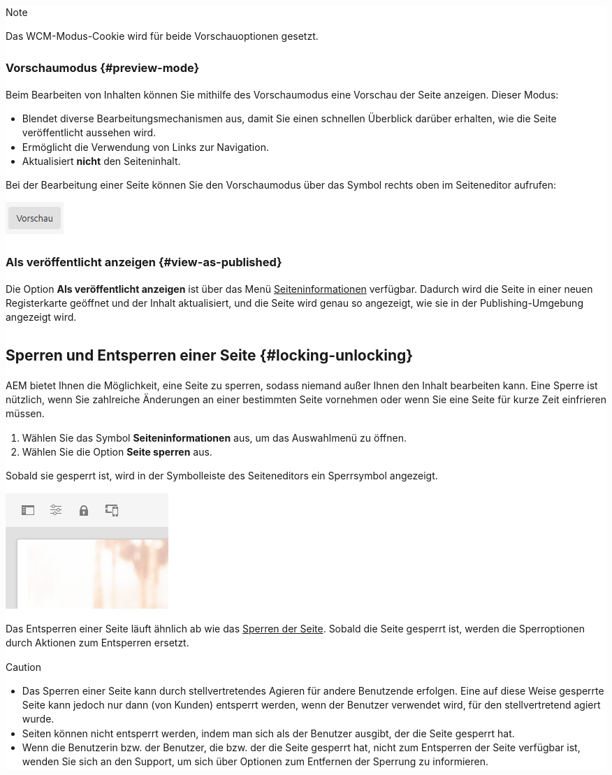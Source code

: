 >[!NOTE]
>
>Das WCM-Modus-Cookie wird für beide Vorschauoptionen gesetzt.

### Vorschaumodus {#preview-mode}

Beim Bearbeiten von Inhalten können Sie mithilfe des Vorschaumodus eine Vorschau der Seite anzeigen. Dieser Modus:

* Blendet diverse Bearbeitungsmechanismen aus, damit Sie einen schnellen Überblick darüber erhalten, wie die Seite veröffentlicht aussehen wird.
* Ermöglicht die Verwendung von Links zur Navigation.
* Aktualisiert **nicht** den Seiteninhalt.

Bei der Bearbeitung einer Seite können Sie den Vorschaumodus über das Symbol rechts oben im Seiteneditor aufrufen:

![Schaltfläche „Vorschau“](assets/page-editor-preview.png)

### Als veröffentlicht anzeigen {#view-as-published}

Die Option **Als veröffentlicht anzeigen** ist über das Menü [Seiteninformationen](#page-information) verfügbar. Dadurch wird die Seite in einer neuen Registerkarte geöffnet und der Inhalt aktualisiert, und die Seite wird genau so angezeigt, wie sie in der Publishing-Umgebung angezeigt wird.

## Sperren und Entsperren einer Seite {#locking-unlocking}

AEM bietet Ihnen die Möglichkeit, eine Seite zu sperren, sodass niemand außer Ihnen den Inhalt bearbeiten kann. Eine Sperre ist nützlich, wenn Sie zahlreiche Änderungen an einer bestimmten Seite vornehmen oder wenn Sie eine Seite für kurze Zeit einfrieren müssen.

1. Wählen Sie das Symbol **Seiteninformationen** aus, um das Auswahlmenü zu öffnen.
1. Wählen Sie die Option **Seite sperren** aus.

Sobald sie gesperrt ist, wird in der Symbolleiste des Seiteneditors ein Sperrsymbol angezeigt.

![Beispiel für eine gesperrte Seite](assets/page-editor-editing-locked-page.png)

Das Entsperren einer Seite läuft ähnlich ab wie das [Sperren der Seite](#locking-a-page). Sobald die Seite gesperrt ist, werden die Sperroptionen durch Aktionen zum Entsperren ersetzt.

>[!CAUTION]
>
>* Das Sperren einer Seite kann durch stellvertretendes Agieren für andere Benutzende erfolgen. Eine auf diese Weise gesperrte Seite kann jedoch nur dann (von Kunden) entsperrt werden, wenn der Benutzer verwendet wird, für den stellvertretend agiert wurde.
>* Seiten können nicht entsperrt werden, indem man sich als der Benutzer ausgibt, der die Seite gesperrt hat.
>* Wenn die Benutzerin bzw. der Benutzer, die bzw. der die Seite gesperrt hat, nicht zum Entsperren der Seite verfügbar ist, wenden Sie sich an den Support, um sich über Optionen zum Entfernen der Sperrung zu informieren.
